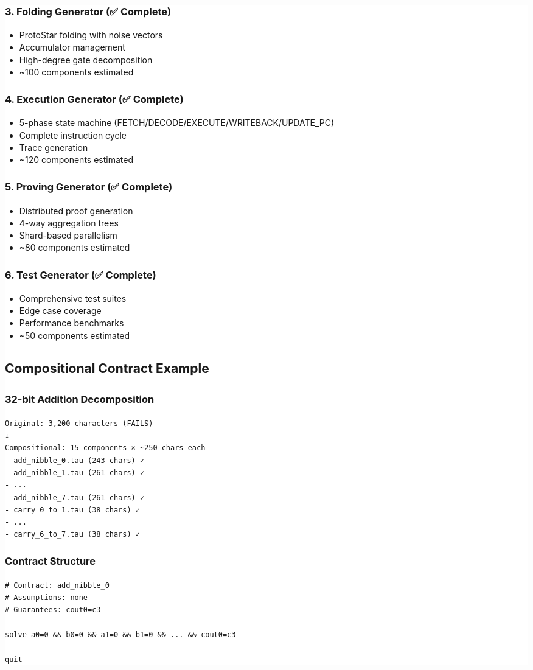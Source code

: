### 3. Folding Generator (✅ Complete)
- ProtoStar folding with noise vectors
- Accumulator management
- High-degree gate decomposition
- ~100 components estimated

### 4. Execution Generator (✅ Complete)
- 5-phase state machine (FETCH/DECODE/EXECUTE/WRITEBACK/UPDATE_PC)
- Complete instruction cycle
- Trace generation
- ~120 components estimated

### 5. Proving Generator (✅ Complete)
- Distributed proof generation
- 4-way aggregation trees
- Shard-based parallelism
- ~80 components estimated

### 6. Test Generator (✅ Complete)
- Comprehensive test suites
- Edge case coverage
- Performance benchmarks
- ~50 components estimated

## Compositional Contract Example

### 32-bit Addition Decomposition
```
Original: 3,200 characters (FAILS)
↓
Compositional: 15 components × ~250 chars each
- add_nibble_0.tau (243 chars) ✓
- add_nibble_1.tau (261 chars) ✓
- ...
- add_nibble_7.tau (261 chars) ✓
- carry_0_to_1.tau (38 chars) ✓
- ...
- carry_6_to_7.tau (38 chars) ✓
```

### Contract Structure
```tau
# Contract: add_nibble_0
# Assumptions: none
# Guarantees: cout0=c3

solve a0=0 && b0=0 && a1=0 && b1=0 && ... && cout0=c3

quit
```
